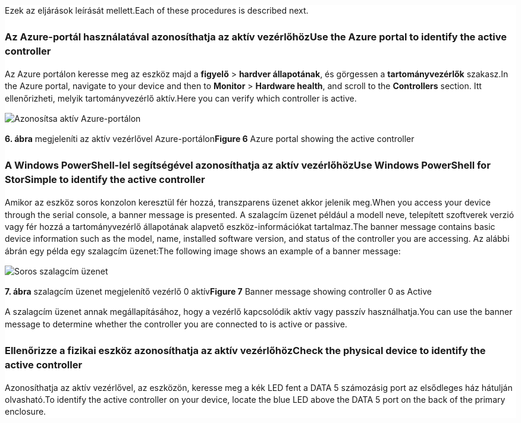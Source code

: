 <span data-ttu-id="e3a5e-283">Ezek az eljárások leírását mellett.</span><span class="sxs-lookup"><span data-stu-id="e3a5e-283">Each of these procedures is described next.</span></span>

### <a name="use-the-azure-portal-to-identify-the-active-controller"></a><span data-ttu-id="e3a5e-284">Az Azure-portál használatával azonosíthatja az aktív vezérlőhöz</span><span class="sxs-lookup"><span data-stu-id="e3a5e-284">Use the Azure portal to identify the active controller</span></span>
<span data-ttu-id="e3a5e-285">Az Azure portálon keresse meg az eszköz majd a **figyelő** > **hardver állapotának**, és görgessen a **tartományvezérlők** szakasz.</span><span class="sxs-lookup"><span data-stu-id="e3a5e-285">In the Azure portal, navigate to your device and then to **Monitor** > **Hardware health**, and scroll to the **Controllers** section.</span></span> <span data-ttu-id="e3a5e-286">Itt ellenőrizheti, melyik tartományvezérlő aktív.</span><span class="sxs-lookup"><span data-stu-id="e3a5e-286">Here you can verify which controller is active.</span></span>

![Azonosítsa aktív Azure-portálon](./media/storsimple-controller-replacement/IC752072.png)

<span data-ttu-id="e3a5e-288">**6. ábra** megjeleníti az aktív vezérlővel Azure-portálon</span><span class="sxs-lookup"><span data-stu-id="e3a5e-288">**Figure 6** Azure portal showing the active controller</span></span>

### <a name="use-windows-powershell-for-storsimple-to-identify-the-active-controller"></a><span data-ttu-id="e3a5e-289">A Windows PowerShell-lel segítségével azonosíthatja az aktív vezérlőhöz</span><span class="sxs-lookup"><span data-stu-id="e3a5e-289">Use Windows PowerShell for StorSimple to identify the active controller</span></span>
<span data-ttu-id="e3a5e-290">Amikor az eszköz soros konzolon keresztül fér hozzá, transzparens üzenet akkor jelenik meg.</span><span class="sxs-lookup"><span data-stu-id="e3a5e-290">When you access your device through the serial console, a banner message is presented.</span></span> <span data-ttu-id="e3a5e-291">A szalagcím üzenet például a modell neve, telepített szoftverek verzió vagy fér hozzá a tartományvezérlő állapotának alapvető eszköz-információkat tartalmaz.</span><span class="sxs-lookup"><span data-stu-id="e3a5e-291">The banner message contains basic device information such as the model, name, installed software version, and status of the controller you are accessing.</span></span> <span data-ttu-id="e3a5e-292">Az alábbi ábrán egy példa egy szalagcím üzenet:</span><span class="sxs-lookup"><span data-stu-id="e3a5e-292">The following image shows an example of a banner message:</span></span>

![Soros szalagcím üzenet](./media/storsimple-controller-replacement/IC741098.png)

<span data-ttu-id="e3a5e-294">**7. ábra** szalagcím üzenet megjelenítő vezérlő 0 aktív</span><span class="sxs-lookup"><span data-stu-id="e3a5e-294">**Figure 7** Banner message showing controller 0 as Active</span></span>

<span data-ttu-id="e3a5e-295">A szalagcím üzenet annak megállapításához, hogy a vezérlő kapcsolódik aktív vagy passzív használhatja.</span><span class="sxs-lookup"><span data-stu-id="e3a5e-295">You can use the banner message to determine whether the controller you are connected to is active or passive.</span></span>

### <a name="check-the-physical-device-to-identify-the-active-controller"></a><span data-ttu-id="e3a5e-296">Ellenőrizze a fizikai eszköz azonosíthatja az aktív vezérlőhöz</span><span class="sxs-lookup"><span data-stu-id="e3a5e-296">Check the physical device to identify the active controller</span></span>
<span data-ttu-id="e3a5e-297">Azonosíthatja az aktív vezérlővel, az eszközön, keresse meg a kék LED fent a DATA 5 számozásig port az elsődleges ház hátulján olvasható.</span><span class="sxs-lookup"><span data-stu-id="e3a5e-297">To identify the active controller on your device, locate the blue LED above the DATA 5 port on the back of the primary enclosure.</span></span>
